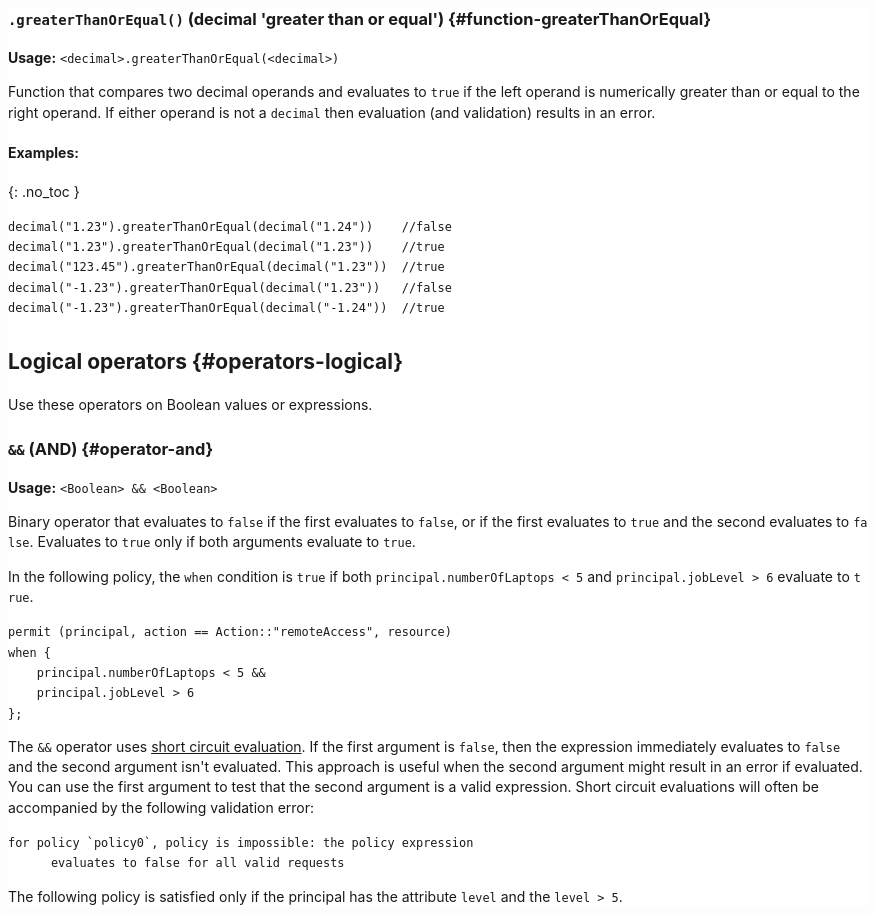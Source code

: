 ### `.greaterThanOrEqual()` \(decimal 'greater than or equal'\) {#function-greaterThanOrEqual}

**Usage:** `<decimal>.greaterThanOrEqual(<decimal>)`

Function that compares two decimal operands and evaluates to `true` if the left operand is numerically greater than or equal to the right operand. If either operand is not a `decimal` then evaluation (and validation) results in an error.

#### Examples:
{: .no_toc }

```cedar
decimal("1.23").greaterThanOrEqual(decimal("1.24"))    //false
decimal("1.23").greaterThanOrEqual(decimal("1.23"))    //true
decimal("123.45").greaterThanOrEqual(decimal("1.23"))  //true
decimal("-1.23").greaterThanOrEqual(decimal("1.23"))   //false
decimal("-1.23").greaterThanOrEqual(decimal("-1.24"))  //true
```

## Logical operators {#operators-logical}

Use these operators on Boolean values or expressions.

### `&&` \(AND\) {#operator-and}

**Usage:** `<Boolean> && <Boolean>`

Binary operator that evaluates to `false` if the first evaluates to `false`, or if the first evaluates to `true` and the second evaluates to `false`. Evaluates to `true` only if both arguments evaluate to `true`.

In the following policy, the `when` condition is `true` if both `principal.numberOfLaptops < 5` and `principal.jobLevel > 6` evaluate to `true`.

```cedar
permit (principal, action == Action::"remoteAccess", resource)
when {
    principal.numberOfLaptops < 5 &&
    principal.jobLevel > 6
};
```

The `&&` operator uses [short circuit evaluation](https://wikipedia.org/wiki/Short-circuit_evaluation). If the first argument is `false`, then the expression immediately evaluates to `false` and the second argument isn't evaluated. This approach is useful when the second argument might result in an error if evaluated. You can use the first argument to test that the second argument is a valid expression. Short circuit evaluations will often be accompanied by the following validation error:

```cedar
for policy `policy0`, policy is impossible: the policy expression
      evaluates to false for all valid requests
```

The following policy is satisfied only if the principal has the attribute `level` and the `level > 5`.
